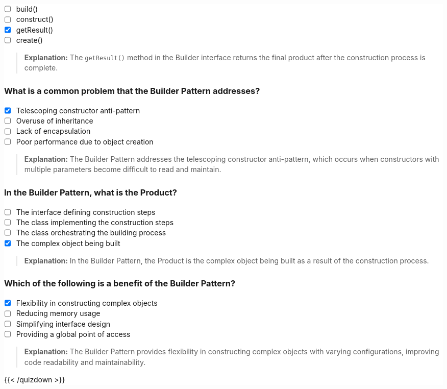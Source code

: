 - [ ] build()
- [ ] construct()
- [x] getResult()
- [ ] create()

> **Explanation:** The `getResult()` method in the Builder interface returns the final product after the construction process is complete.

### What is a common problem that the Builder Pattern addresses?

- [x] Telescoping constructor anti-pattern
- [ ] Overuse of inheritance
- [ ] Lack of encapsulation
- [ ] Poor performance due to object creation

> **Explanation:** The Builder Pattern addresses the telescoping constructor anti-pattern, which occurs when constructors with multiple parameters become difficult to read and maintain.

### In the Builder Pattern, what is the Product?

- [ ] The interface defining construction steps
- [ ] The class implementing the construction steps
- [ ] The class orchestrating the building process
- [x] The complex object being built

> **Explanation:** In the Builder Pattern, the Product is the complex object being built as a result of the construction process.

### Which of the following is a benefit of the Builder Pattern?

- [x] Flexibility in constructing complex objects
- [ ] Reducing memory usage
- [ ] Simplifying interface design
- [ ] Providing a global point of access

> **Explanation:** The Builder Pattern provides flexibility in constructing complex objects with varying configurations, improving code readability and maintainability.

{{< /quizdown >}}
